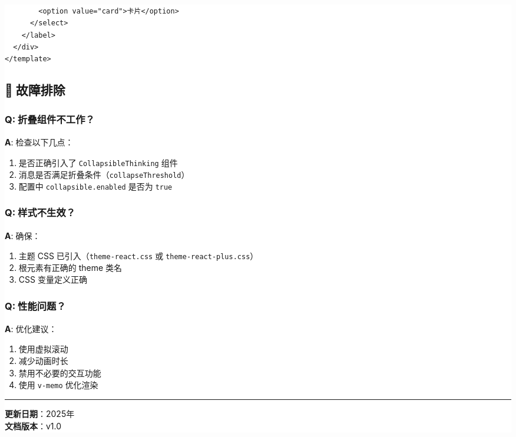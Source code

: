 ```vue
        <option value="card">卡片</option>
      </select>
    </label>
  </div>
</template>
```

## 🔧 故障排除

### Q: 折叠组件不工作？

**A**: 检查以下几点：
1. 是否正确引入了 `CollapsibleThinking` 组件
2. 消息是否满足折叠条件（`collapseThreshold`）
3. 配置中 `collapsible.enabled` 是否为 `true`

### Q: 样式不生效？

**A**: 确保：
1. 主题 CSS 已引入（`theme-react.css` 或 `theme-react-plus.css`）
2. 根元素有正确的 theme 类名
3. CSS 变量定义正确

### Q: 性能问题？

**A**: 优化建议：
1. 使用虚拟滚动
2. 减少动画时长
3. 禁用不必要的交互功能
4. 使用 `v-memo` 优化渲染

---

**更新日期**：2025年  
**文档版本**：v1.0
